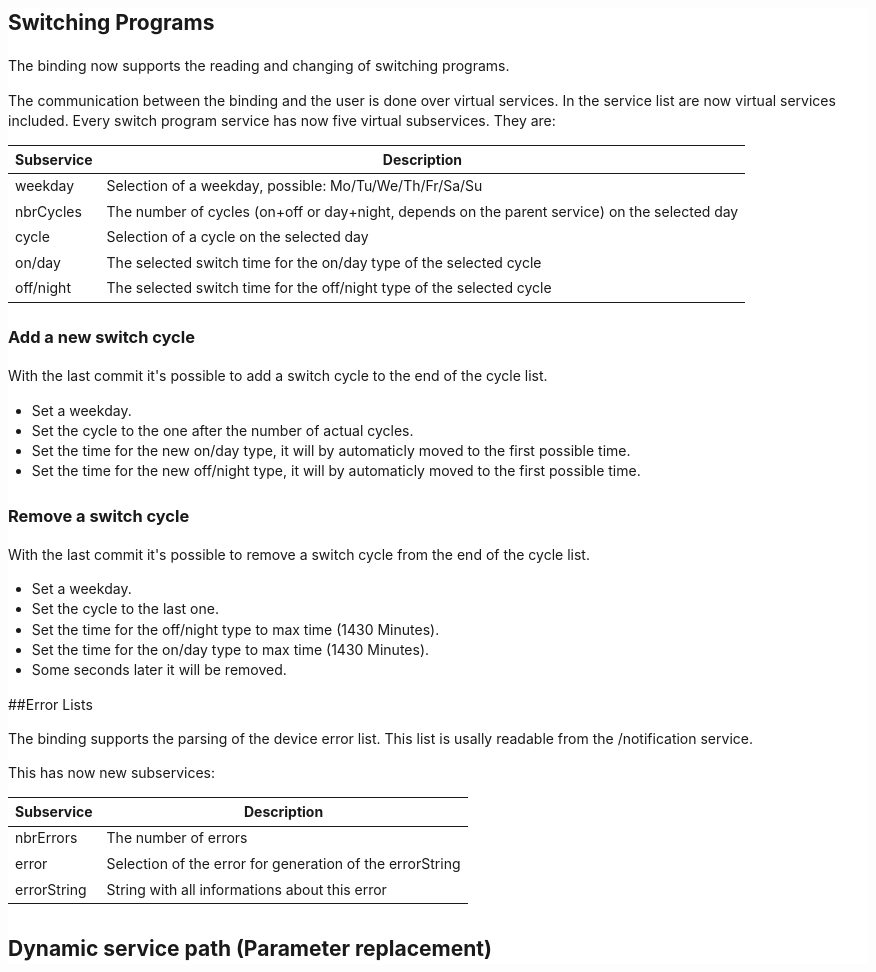 ## Switching Programs

The binding now supports the reading and changing of switching programs.

The communication between the binding and the user is done over virtual services. In the service list are now virtual services included. Every switch program service has now five virtual subservices. They are:

| Subservice|  Description     |
| ------------- |  --------------- |
| weekday | Selection of a weekday, possible: Mo/Tu/We/Th/Fr/Sa/Su |
| nbrCycles | The number of cycles (on+off or day+night, depends on the parent service) on the selected day |
| cycle | Selection of a cycle on the selected day |
| on/day | The selected switch time for the on/day type of the selected cycle |
| off/night | The selected switch time for the off/night type of the selected cycle |

### Add a new switch cycle

With the last commit it's possible to add a switch cycle to the end of the cycle list. 

* Set a weekday. 
* Set the cycle to the one after the number of actual cycles.
* Set the time for the new on/day type, it will by automaticly moved to the first possible time.
* Set the time for the new off/night type, it will by automaticly moved to the first possible time.


### Remove a switch cycle

With the last commit it's possible to remove a switch cycle from the end of the cycle list. 

* Set a weekday. 
* Set the cycle to the last one.
* Set the time for the off/night type to max time (1430 Minutes).
* Set the time for the on/day type to max time (1430 Minutes).
* Some seconds later it will be removed.

##Error Lists

The binding supports the parsing of the device error list. This list is usally readable from the /notification service. 

This has now new subservices:

| Subservice|  Description     |
| ------------- |  --------------- |
| nbrErrors | The number of errors |
| error| Selection of the error for generation of the errorString 
| errorString | String with all informations about this error

## Dynamic service path (Parameter replacement)
